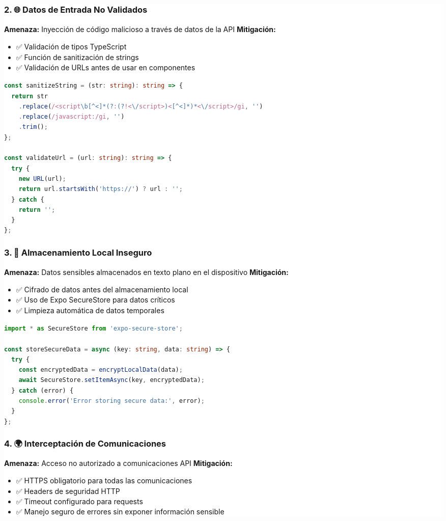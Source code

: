 ### 2. **🌐 Datos de Entrada No Validados**
**Amenaza:** Inyección de código malicioso a través de datos de la API
**Mitigación:**
- ✅ Validación de tipos TypeScript
- ✅ Función de sanitización de strings
- ✅ Validación de URLs antes de usar en componentes

```typescript
const sanitizeString = (str: string): string => {
  return str
    .replace(/<script\b[^<]*(?:(?!<\/script>)<[^<]*)*<\/script>/gi, '')
    .replace(/javascript:/gi, '')
    .trim();
};

const validateUrl = (url: string): string => {
  try {
    new URL(url);
    return url.startsWith('https://') ? url : '';
  } catch {
    return '';
  }
};
```

### 3. **📱 Almacenamiento Local Inseguro**
**Amenaza:** Datos sensibles almacenados en texto plano en el dispositivo
**Mitigación:**
- ✅ Cifrado de datos antes del almacenamiento local
- ✅ Uso de Expo SecureStore para datos críticos
- ✅ Limpieza automática de datos temporales

```typescript
import * as SecureStore from 'expo-secure-store';

const storeSecureData = async (key: string, data: string) => {
  try {
    const encryptedData = encryptLocalData(data);
    await SecureStore.setItemAsync(key, encryptedData);
  } catch (error) {
    console.error('Error storing secure data:', error);
  }
};
```

### 4. **🌍 Interceptación de Comunicaciones**
**Amenaza:** Acceso no autorizado a comunicaciones API
**Mitigación:**
- ✅ HTTPS obligatorio para todas las comunicaciones
- ✅ Headers de seguridad HTTP
- ✅ Timeout configurado para requests
- ✅ Manejo seguro de errores sin exponer información sensible
